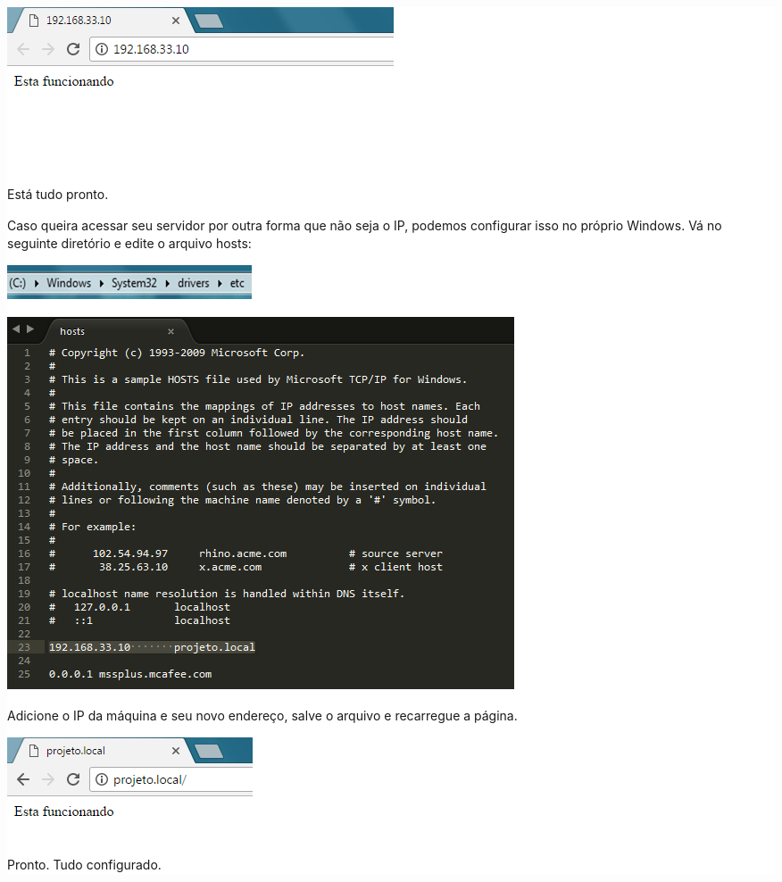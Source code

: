 ![alt text](prints/21.png "Description goes here")

Está tudo pronto.

Caso queira acessar seu servidor por outra forma que não seja o IP,
podemos configurar isso no próprio Windows. Vá no seguinte diretório e
edite o arquivo hosts:

![alt text](prints/22.png "Description goes here")

![alt text](prints/23.png "Description goes here")

Adicione o IP da máquina e seu novo endereço, salve o arquivo e
recarregue a página.

![alt text](prints/24.png "Description goes here")

Pronto. Tudo configurado.
